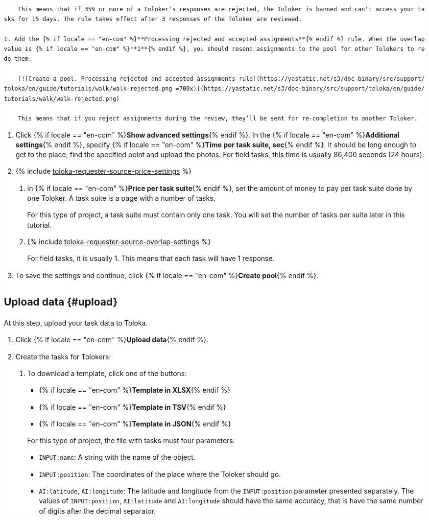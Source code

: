         This means that if 35% or more of a Toloker's responses are rejected, the Toloker is banned and can't access your tasks for 15 days. The rule takes effect after 3 responses of the Toloker are reviewed.

    1. Add the {% if locale == "en-com" %}**Processing rejected and accepted assignments**{% endif %} rule. When the overlap value is {% if locale == "en-com" %}**1**{% endif %}, you should resend assignments to the pool for other Tolokers to redo them.

        [![Create a pool. Processing rejected and accepted assignments rule](https://yastatic.net/s3/doc-binary/src/support/toloka/en/guide/tutorials/walk/walk-rejected.png =700x)](https://yastatic.net/s3/doc-binary/src/support/toloka/en/guide/tutorials/walk/walk-rejected.png)

        This means that if you reject assignments during the review, they’ll be sent for re-completion to another Toloker.

1. Click {% if locale == "en-com" %}**Show advanced settings**{% endif %}. In the {% if locale == "en-com" %}**Additional settings**{% endif %}, specify {% if locale == "en-com" %}**Time per task suite, sec**{% endif %}. It should be long enough to get to the place, find the specified point and upload the photos. For field tasks, this time is usually 86,400 seconds (24 hours).

1. {% include [toloka-requester-source-price-settings](../_includes/toloka-requester-source/id-toloka-requester-source/price-settings.md) %}

    1. In {% if locale == "en-com" %}**Price per task suite**{% endif %}, set the amount of money to pay per task suite done by one Toloker. A task suite is a page with a number of tasks.

        For this type of project, a task suite must contain only one task. You will set the number of tasks per suite later in this tutorial.

    1. {% include [toloka-requester-source-overlap-settings](../_includes/toloka-requester-source/id-toloka-requester-source/overlap-settings.md) %}

        For field tasks, it is usually 1. This means that each task will have 1 response.

1. To save the settings and continue, click {% if locale == "en-com" %}**Create pool**{% endif %}.

## Upload data {#upload}

At this step, upload your task data to Toloka.

1. Click {% if locale == "en-com" %}**Upload data**{% endif %}.

1. Create the tasks for Tolokers:

    1. To download a template, click one of the buttons:

        - {% if locale == "en-com" %}**Template in XLSX**{% endif %}

        - {% if locale == "en-com" %}**Template in TSV**{% endif %}

        - {% if locale == "en-com" %}**Template in JSON**{% endif %}

        For this type of project, the file with tasks must four parameters:

        - `INPUT:name`: A string with the name of the object.

        - `INPUT:position`: The coordinates of the place where the Toloker should go.

        - `AI:latitude`, `AI:longitude`: The latitude and longitude from the `INPUT:position` parameter presented separately. The values of `INPUT:position`, `AI:latitude` and `AI:longitude` should have the same accuracy, that is have the same number of digits after the decimal separator.
